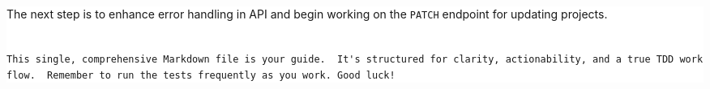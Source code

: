The next step is to enhance error handling in API and begin working on the `PATCH` endpoint for updating projects.

```

This single, comprehensive Markdown file is your guide.  It's structured for clarity, actionability, and a true TDD workflow.  Remember to run the tests frequently as you work. Good luck!
```
